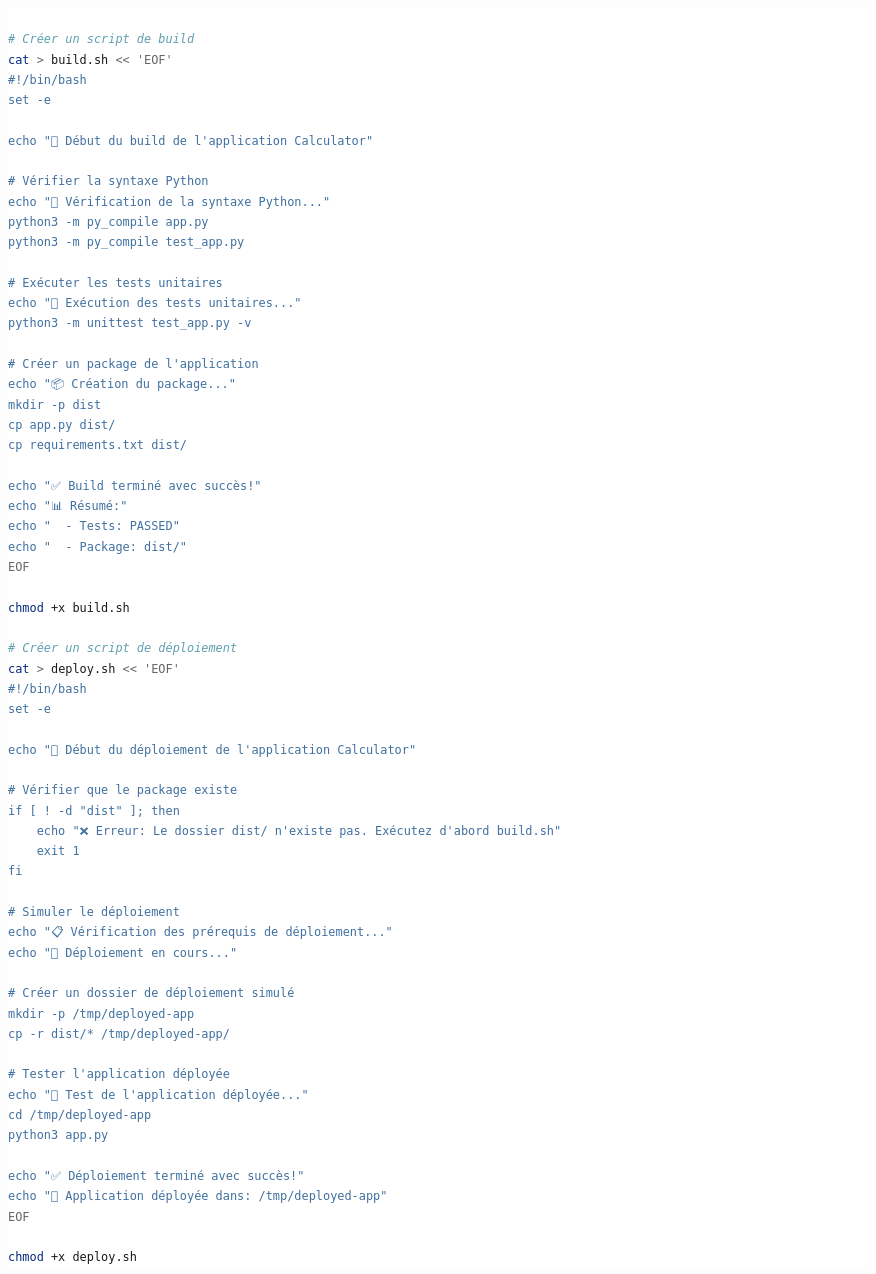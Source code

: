 ```bash

# Créer un script de build
cat > build.sh << 'EOF'
#!/bin/bash
set -e

echo "🔨 Début du build de l'application Calculator"

# Vérifier la syntaxe Python
echo "📝 Vérification de la syntaxe Python..."
python3 -m py_compile app.py
python3 -m py_compile test_app.py

# Exécuter les tests unitaires
echo "🧪 Exécution des tests unitaires..."
python3 -m unittest test_app.py -v

# Créer un package de l'application
echo "📦 Création du package..."
mkdir -p dist
cp app.py dist/
cp requirements.txt dist/

echo "✅ Build terminé avec succès!"
echo "📊 Résumé:"
echo "  - Tests: PASSED"
echo "  - Package: dist/"
EOF

chmod +x build.sh

# Créer un script de déploiement
cat > deploy.sh << 'EOF'
#!/bin/bash
set -e

echo "🚀 Début du déploiement de l'application Calculator"

# Vérifier que le package existe
if [ ! -d "dist" ]; then
    echo "❌ Erreur: Le dossier dist/ n'existe pas. Exécutez d'abord build.sh"
    exit 1
fi

# Simuler le déploiement
echo "📋 Vérification des prérequis de déploiement..."
echo "🔄 Déploiement en cours..."

# Créer un dossier de déploiement simulé
mkdir -p /tmp/deployed-app
cp -r dist/* /tmp/deployed-app/

# Tester l'application déployée
echo "🧪 Test de l'application déployée..."
cd /tmp/deployed-app
python3 app.py

echo "✅ Déploiement terminé avec succès!"
echo "📍 Application déployée dans: /tmp/deployed-app"
EOF

chmod +x deploy.sh
```
